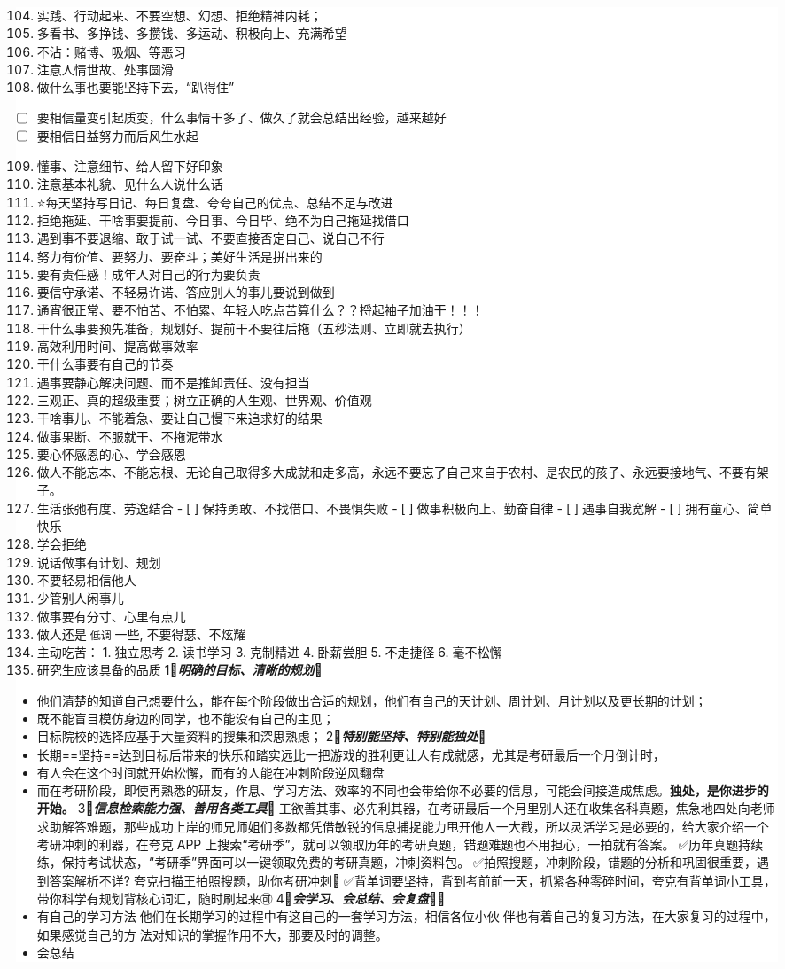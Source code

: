104. 实践、行动起来、不要空想、幻想、拒绝精神内耗；
105. 多看书、多挣钱、多攒钱、多运动、积极向上、充满希望
106. 不沾：赌博、吸烟、等恶习
107. 注意人情世故、处事圆滑
108. 做什么事也要能坚持下去，“趴得住”
  - [ ] 要相信量变引起质变，什么事情干多了、做久了就会总结出经验，越来越好
  - [ ] 要相信日益努力而后风生水起
109. 懂事、注意细节、给人留下好印象
110. 注意基本礼貌、见什么人说什么话
111. ⭐每天坚持写日记、每日复盘、夸夸自己的优点、总结不足与改进
112. 拒绝拖延、干啥事要提前、今日事、今日毕、绝不为自己拖延找借口
113. 遇到事不要退缩、敢于试一试、不要直接否定自己、说自己不行
114. 努力有价值、要努力、要奋斗；美好生活是拼出来的
115. 要有责任感！成年人对自己的行为要负责
116. 要信守承诺、不轻易许诺、答应别人的事儿要说到做到
117. 通宵很正常、要不怕苦、不怕累、年轻人吃点苦算什么？？捋起袖子加油干！！！
118. 干什么事要预先准备，规划好、提前干不要往后拖（五秒法则、立即就去执行）
119. 高效利用时间、提高做事效率
120. 干什么事要有自己的节奏
121. 遇事要静心解决问题、而不是推卸责任、没有担当
122. 三观正、真的超级重要；树立正确的人生观、世界观、价值观
123. 干啥事儿、不能着急、要让自己慢下来追求好的结果
124. 做事果断、不服就干、不拖泥带水
125. 要心怀感恩的心、学会感恩
126. 做人不能忘本、不能忘根、无论自己取得多大成就和走多高，永远不要忘了自己来自于农村、是农民的孩子、永远要接地气、不要有架子。
127. 生活张弛有度、劳逸结合
    - [ ] 保持勇敢、不找借口、不畏惧失败
    - [ ] 做事积极向上、勤奋自律
    - [ ] 遇事自我宽解
    - [ ] 拥有童心、简单快乐
128. 学会拒绝
129. 说话做事有计划、规划
130. 不要轻易相信他人
131. 少管别人闲事儿
132. 做事要有分寸、心里有点儿
133. 做人还是 `低调` 一些, 不要得瑟、不炫耀
134. 主动吃苦：
    1. 独立思考
    2. 读书学习
    3. 克制精进
    4. 卧薪尝胆
    5. 不走捷径
    6. 毫不松懈
135. 研究生应该具备的品质
     1⃣***明确的目标、清晰的规划***🔶
* 他们清楚的知道自己想要什么，能在每个阶段做出合适的规划，他们有自己的天计划、周计划、月计划以及更长期的计划；
* 既不能盲目模仿身边的同学，也不能没有自己的主见；
* 目标院校的选择应基于大量资料的搜集和深思熟虑；
	 2⃣***特别能坚持、特别能独处***💯
* 长期==坚持==达到目标后带来的快乐和踏实远比一把游戏的胜利更让人有成就感，尤其是考研最后一个月倒计时，
* 有人会在这个时间就开始松懈，而有的人能在冲刺阶段逆风翻盘
* 而在考研阶段，即使再熟悉的研友，作息、学习方法、效率的不同也会带给你不必要的信息，可能会间接造成焦虑。**独处，是你进步的开始。**
	3⃣***信息检索能力强、善用各类工具***🎉
	工欲善其事、必先利其器，在考研最后一个月里别人还在收集各科真题，焦急地四处向老师求助解答难题，那些成功上岸的师兄师姐们多数都凭借敏锐的信息捕捉能力甩开他人一大截，所以灵活学习是必要的，给大家介绍一个考研冲刺的利器，在夸克 APP 上搜索“考研季”，就可以领取历年的考研真题，错题难题也不用担心，一拍就有答案。
	✅历年真题持续练，保持考试状态，“考研季”界面可以一键领取免费的考研真题，冲刺资料包。
	✅拍照搜题，冲刺阶段，错题的分析和巩固很重要，遇到答案解析不详? 夸克扫描王拍照搜题，助你考研冲刺💯
	✅背单词要坚持，背到考前前一天，抓紧各种零碎时间，夸克有背单词小工具，带你科学有规划背核心词汇，随时刷起来🉑
	4⃣***会学习、会总结、会复盘***🌟🌟
* 有自己的学习方法
他们在长期学习的过程中有这自己的一套学习方法，相信各位小伙
伴也有着自己的复习方法，在大家复习的过程中，如果感觉自己的方
法对知识的掌握作用不大，那要及时的调整。
* 会总结